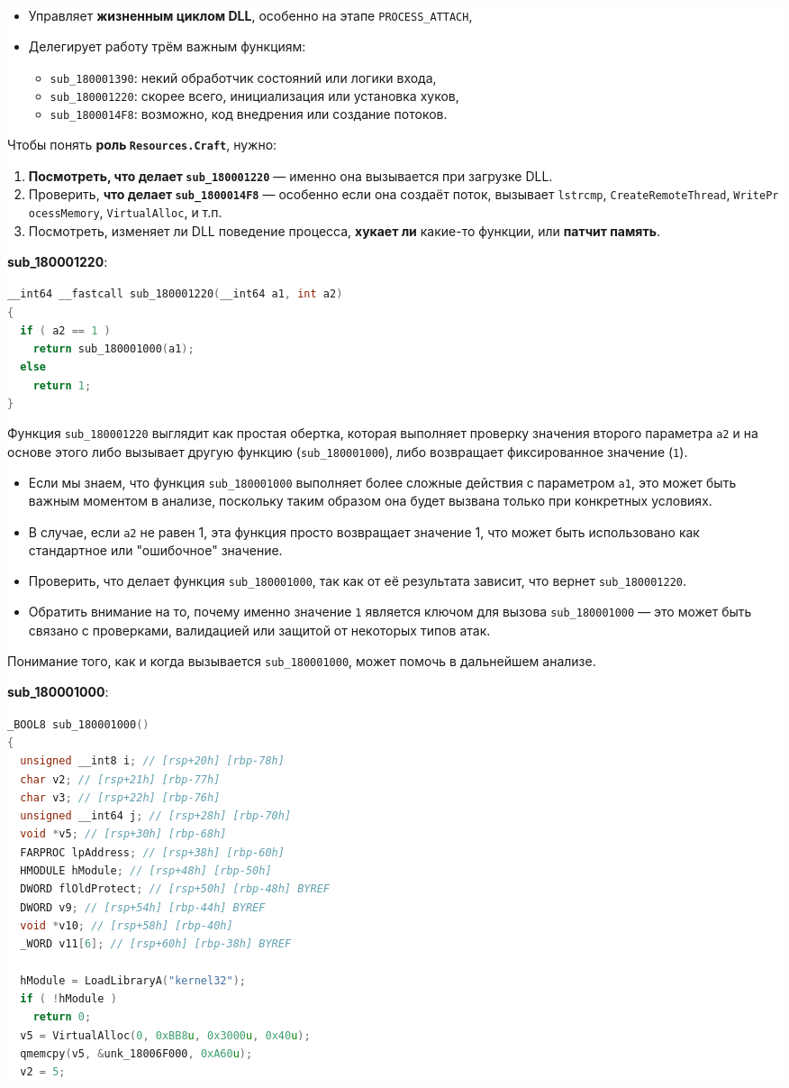 - Управляет **жизненным циклом DLL**, особенно на этапе `PROCESS_ATTACH`,
- Делегирует работу трём важным функциям:
    
    - `sub_180001390`: некий обработчик состояний или логики входа,
    - `sub_180001220`: скорее всего, инициализация или установка хуков,
    - `sub_1800014F8`: возможно, код внедрения или создание потоков.

Чтобы понять **роль `Resources.Craft`**, нужно:

1. **Посмотреть, что делает `sub_180001220`** — именно она вызывается при загрузке DLL.
2. Проверить, **что делает `sub_1800014F8`** — особенно если она создаёт поток, вызывает `lstrcmp`, `CreateRemoteThread`, `WriteProcessMemory`, `VirtualAlloc`, и т.п.
3. Посмотреть, изменяет ли DLL поведение процесса, **хукает ли** какие-то функции, или **патчит память**.

**sub_180001220**:

```c
__int64 __fastcall sub_180001220(__int64 a1, int a2)
{
  if ( a2 == 1 )
    return sub_180001000(a1);
  else
    return 1;
}
```

Функция `sub_180001220` выглядит как простая обертка, которая выполняет проверку значения второго параметра `a2` и на основе этого либо вызывает другую функцию (`sub_180001000`), либо возвращает фиксированное значение (`1`).

- Если мы знаем, что функция `sub_180001000` выполняет более сложные действия с параметром `a1`, это может быть важным моментом в анализе, поскольку таким образом она будет вызвана только при конкретных условиях.
    
- В случае, если `a2` не равен 1, эта функция просто возвращает значение 1, что может быть использовано как стандартное или "ошибочное" значение.

- Проверить, что делает функция `sub_180001000`, так как от её результата зависит, что вернет `sub_180001220`.
    
- Обратить внимание на то, почему именно значение `1` является ключом для вызова `sub_180001000` — это может быть связано с проверками, валидацией или защитой от некоторых типов атак.


Понимание того, как и когда вызывается `sub_180001000`, может помочь в дальнейшем анализе.

**sub_180001000**:

```c
_BOOL8 sub_180001000()
{
  unsigned __int8 i; // [rsp+20h] [rbp-78h]
  char v2; // [rsp+21h] [rbp-77h]
  char v3; // [rsp+22h] [rbp-76h]
  unsigned __int64 j; // [rsp+28h] [rbp-70h]
  void *v5; // [rsp+30h] [rbp-68h]
  FARPROC lpAddress; // [rsp+38h] [rbp-60h]
  HMODULE hModule; // [rsp+48h] [rbp-50h]
  DWORD flOldProtect; // [rsp+50h] [rbp-48h] BYREF
  DWORD v9; // [rsp+54h] [rbp-44h] BYREF
  void *v10; // [rsp+58h] [rbp-40h]
  _WORD v11[6]; // [rsp+60h] [rbp-38h] BYREF

  hModule = LoadLibraryA("kernel32");
  if ( !hModule )
    return 0;
  v5 = VirtualAlloc(0, 0xBB8u, 0x3000u, 0x40u);
  qmemcpy(v5, &unk_18006F000, 0xA60u);
  v2 = 5;
```